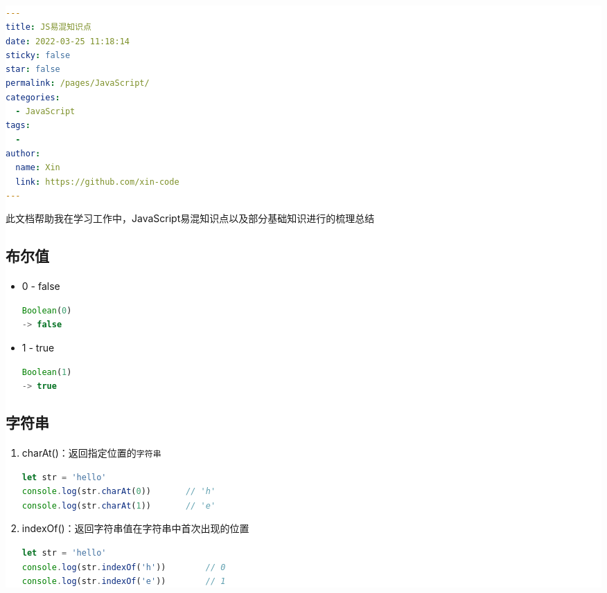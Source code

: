 ```yaml
---
title: JS易混知识点
date: 2022-03-25 11:18:14
sticky: false
star: false
permalink: /pages/JavaScript/
categories: 
  - JavaScript
tags: 
  - 
author: 
  name: Xin
  link: https://github.com/xin-code
---
```


此文档帮助我在学习工作中，JavaScript易混知识点以及部分基础知识进行的梳理总结



## 布尔值

- 0 - false

  ```javascript
  Boolean(0)
  -> false
  ```

- 1 - true

  ```javascript
  Boolean(1)
  -> true
  ```

  


## 字符串

1. charAt()：返回指定位置的`字符串`

   ```javascript
   let str = 'hello'
   console.log(str.charAt(0))		// 'h'
   console.log(str.charAt(1)) 		// 'e'
   ```

2. indexOf()：返回字符串值在字符串中首次出现的位置

   ```javascript
   let str = 'hello'
   console.log(str.indexOf('h'))		// 0 
   console.log(str.indexOf('e'))		// 1
   ```
